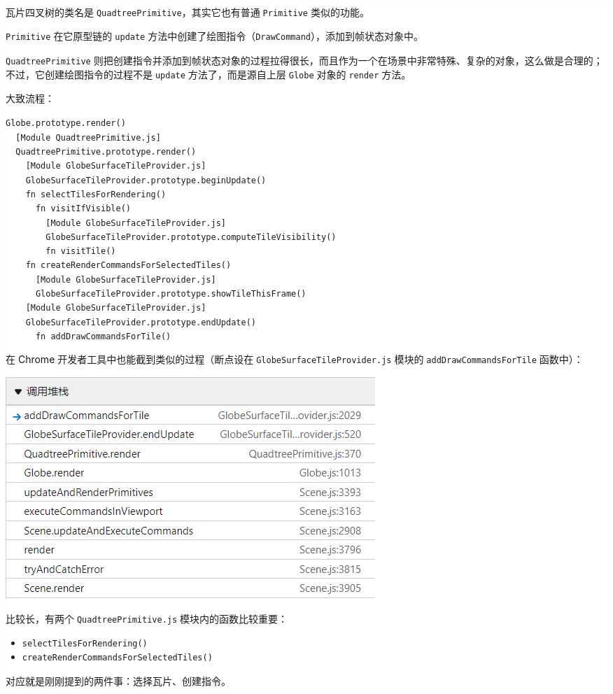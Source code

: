 瓦片四叉树的类名是 `QuadtreePrimitive`，其实它也有普通 `Primitive` 类似的功能。

`Primitive` 在它原型链的 `update` 方法中创建了绘图指令（`DrawCommand`），添加到帧状态对象中。

`QuadtreePrimitive` 则把创建指令并添加到帧状态对象的过程拉得很长，而且作为一个在场景中非常特殊、复杂的对象，这么做是合理的；不过，它创建绘图指令的过程不是 `update` 方法了，而是源自上层 `Globe` 对象的 `render` 方法。

大致流程：

```
Globe.prototype.render()
  [Module QuadtreePrimitive.js]
  QuadtreePrimitive.prototype.render()
    [Module GlobeSurfaceTileProvider.js]
    GlobeSurfaceTileProvider.prototype.beginUpdate()
    fn selectTilesForRendering()
      fn visitIfVisible()
        [Module GlobeSurfaceTileProvider.js]
        GlobeSurfaceTileProvider.prototype.computeTileVisibility()
        fn visitTile()
    fn createRenderCommandsForSelectedTiles()
      [Module GlobeSurfaceTileProvider.js]
      GlobeSurfaceTileProvider.prototype.showTileThisFrame()
    [Module GlobeSurfaceTileProvider.js]
    GlobeSurfaceTileProvider.prototype.endUpdate()
      fn addDrawCommandsForTile()
```

在 Chrome 开发者工具中也能截到类似的过程（断点设在 `GlobeSurfaceTileProvider.js` 模块的 `addDrawCommandsForTile` 函数中）：

![image-20220503054559928](attachments/image-20220503054559928.png)

比较长，有两个 `QuadtreePrimitive.js` 模块内的函数比较重要：

- `selectTilesForRendering()` 
- `createRenderCommandsForSelectedTiles()`

对应就是刚刚提到的两件事：选择瓦片、创建指令。
